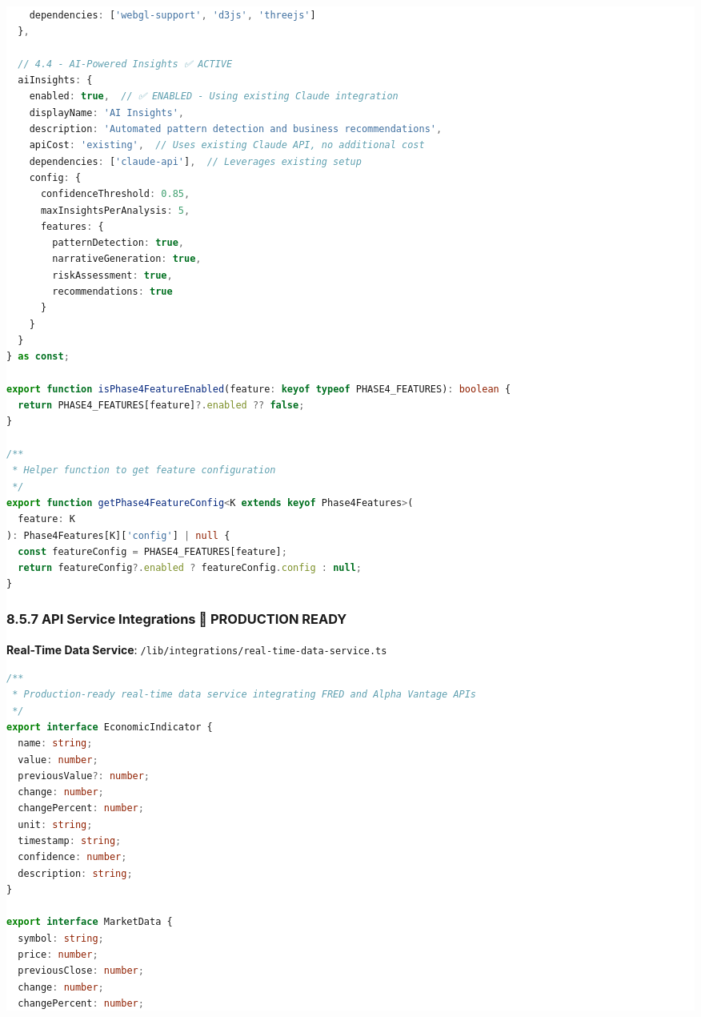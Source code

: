 ```typescript
    dependencies: ['webgl-support', 'd3js', 'threejs']
  },
  
  // 4.4 - AI-Powered Insights ✅ ACTIVE
  aiInsights: {
    enabled: true,  // ✅ ENABLED - Using existing Claude integration
    displayName: 'AI Insights',
    description: 'Automated pattern detection and business recommendations',
    apiCost: 'existing',  // Uses existing Claude API, no additional cost
    dependencies: ['claude-api'],  // Leverages existing setup
    config: {
      confidenceThreshold: 0.85,
      maxInsightsPerAnalysis: 5,
      features: {
        patternDetection: true,
        narrativeGeneration: true,
        riskAssessment: true,
        recommendations: true
      }
    }
  }
} as const;

export function isPhase4FeatureEnabled(feature: keyof typeof PHASE4_FEATURES): boolean {
  return PHASE4_FEATURES[feature]?.enabled ?? false;
}

/**
 * Helper function to get feature configuration
 */
export function getPhase4FeatureConfig<K extends keyof Phase4Features>(
  feature: K
): Phase4Features[K]['config'] | null {
  const featureConfig = PHASE4_FEATURES[feature];
  return featureConfig?.enabled ? featureConfig.config : null;
}
```

### 8.5.7 API Service Integrations 🚀 **PRODUCTION READY**

**Real-Time Data Service**: `/lib/integrations/real-time-data-service.ts`

```typescript
/**
 * Production-ready real-time data service integrating FRED and Alpha Vantage APIs
 */
export interface EconomicIndicator {
  name: string;
  value: number;
  previousValue?: number;
  change: number;
  changePercent: number;
  unit: string;
  timestamp: string;
  confidence: number;
  description: string;
}

export interface MarketData {
  symbol: string;
  price: number;
  previousClose: number;
  change: number;
  changePercent: number;
```

  [AIPersona.STRATEGIST]: {
  [AIPersona.TACTICIAN]: {